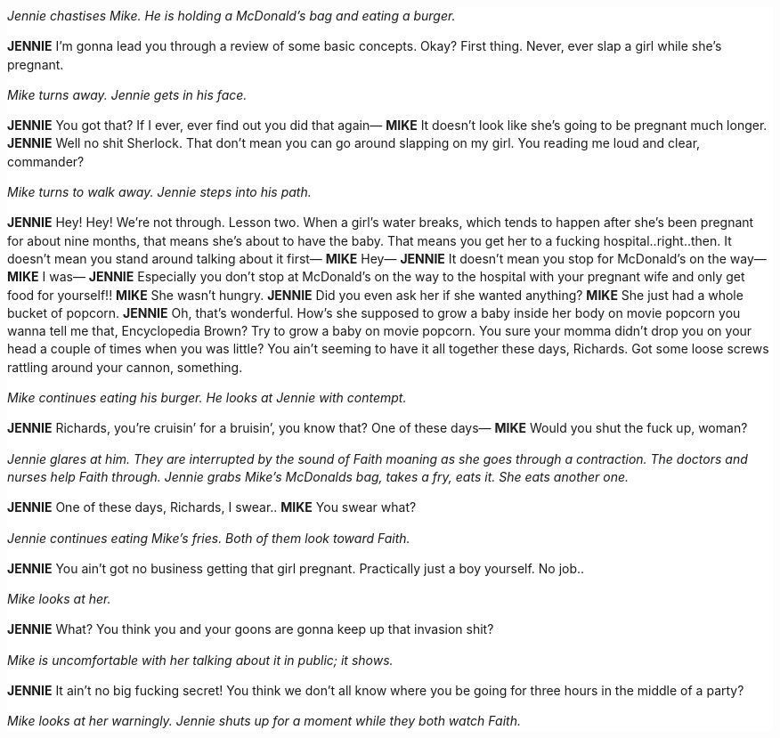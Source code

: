 *Jennie chastises Mike. He is holding a McDonald’s bag and eating a burger.*

**JENNIE** I’m gonna lead you through a review of some basic concepts. Okay? First thing. Never, ever slap a girl while she’s pregnant.

*Mike turns away. Jennie gets in his face.*

**JENNIE** You got that? If I ever, ever find out you did that again—
**MIKE** It doesn’t look like she’s going to be pregnant much longer.
**JENNIE** Well no shit Sherlock. That don’t mean you can go around slapping on my girl. You reading me loud and clear, commander?

*Mike turns to walk away. Jennie steps into his path.*

**JENNIE** Hey! Hey! We’re not through. Lesson two. When a girl’s water breaks, which tends to happen after she’s been pregnant for about nine months, that means she’s about to have the baby. That means you get her to a fucking hospital..right..then. It doesn’t mean you stand around talking about it first—
**MIKE** Hey—
**JENNIE** It doesn’t mean you stop for McDonald’s on the way—
**MIKE** I was—
**JENNIE** Especially you don’t stop at McDonald’s on the way to the hospital with your pregnant wife and only get food for yourself!!
**MIKE** She wasn’t hungry.
**JENNIE** Did you even ask her if she wanted anything?
**MIKE** She just had a whole bucket of popcorn.
**JENNIE** Oh, that’s wonderful. How’s she supposed to grow a baby inside her body on movie popcorn you wanna tell me that, Encyclopedia Brown? Try to grow a baby on movie popcorn. You sure your momma didn’t drop you on your head a couple of times when you was little? You ain’t seeming to have it all together these days, Richards. Got some loose screws rattling around your cannon, something.

*Mike continues eating his burger. He looks at Jennie with contempt.*

**JENNIE** Richards, you’re cruisin’ for a bruisin’, you know that? One of these days—
**MIKE** Would you shut the fuck up, woman?

*Jennie glares at him. They are interrupted by the sound of Faith moaning as she goes through a contraction. The doctors and nurses help Faith through. Jennie grabs Mike’s McDonalds bag, takes a fry, eats it. She eats another one.*

**JENNIE** One of these days, Richards, I swear..
**MIKE** You swear what?

*Jennie continues eating Mike’s fries. Both of them look toward Faith.*

**JENNIE** You ain’t got no business getting that girl pregnant. Practically just a boy yourself. No job..

*Mike looks at her.*

**JENNIE** What? You think you and your goons are gonna keep up that invasion shit?

*Mike is uncomfortable with her talking about it in public; it shows.*

**JENNIE** It ain’t no big fucking secret! You think we don’t all know where you be going for three hours in the middle of a party?

*Mike looks at her warningly. Jennie shuts up for a moment while they both watch Faith.*
